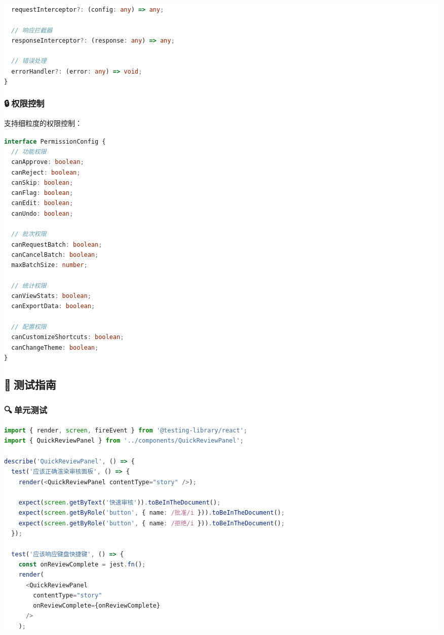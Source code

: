 ```typescript
  requestInterceptor?: (config: any) => any;

  // 响应拦截器
  responseInterceptor?: (response: any) => any;

  // 错误处理
  errorHandler?: (error: any) => void;
}
```

### 🔒 权限控制

支持细粒度的权限控制：

```typescript
interface PermissionConfig {
  // 功能权限
  canApprove: boolean;
  canReject: boolean;
  canSkip: boolean;
  canFlag: boolean;
  canEdit: boolean;
  canUndo: boolean;

  // 批次权限
  canRequestBatch: boolean;
  canCancelBatch: boolean;
  maxBatchSize: number;

  // 统计权限
  canViewStats: boolean;
  canExportData: boolean;

  // 配置权限
  canCustomizeShortcuts: boolean;
  canChangeTheme: boolean;
}
```

## 🧪 测试指南

### 🔍 单元测试

```typescript
import { render, screen, fireEvent } from '@testing-library/react';
import { QuickReviewPanel } from '../components/QuickReviewPanel';

describe('QuickReviewPanel', () => {
  test('应该正确渲染审核面板', () => {
    render(<QuickReviewPanel contentType="story" />);

    expect(screen.getByText('快速审核')).toBeInTheDocument();
    expect(screen.getByRole('button', { name: /批准/i })).toBeInTheDocument();
    expect(screen.getByRole('button', { name: /拒绝/i })).toBeInTheDocument();
  });

  test('应该响应键盘快捷键', () => {
    const onReviewComplete = jest.fn();
    render(
      <QuickReviewPanel
        contentType="story"
        onReviewComplete={onReviewComplete}
      />
    );
```